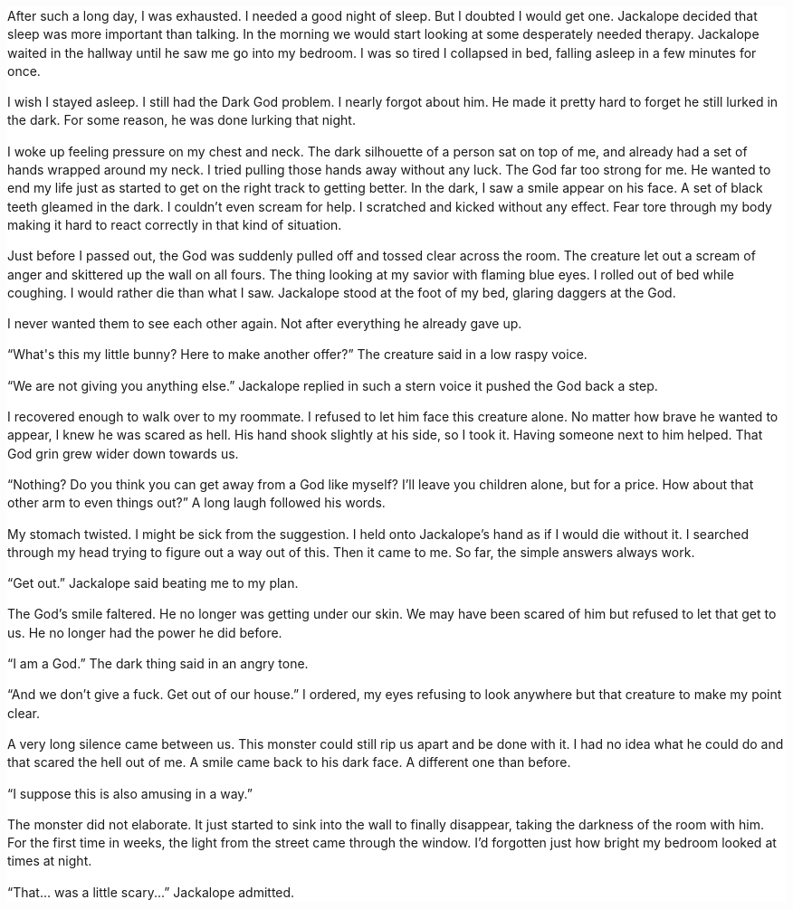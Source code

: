 After such a long day, I was exhausted. I needed a good night of sleep. But I doubted I would get one. Jackalope decided that sleep was more important than talking. In the morning we would start looking at some desperately needed therapy. Jackalope waited in the hallway until he saw me go into my bedroom. I was so tired I collapsed in bed, falling asleep in a few minutes for once. 

I wish I stayed asleep. I still had the Dark God problem. I nearly forgot about him. He made it pretty hard to forget he still lurked in the dark. For some reason, he was done lurking that night. 

I woke up feeling pressure on my chest and neck. The dark silhouette of a person sat on top of me, and already had a set of hands wrapped around my neck. I tried pulling those hands away without any luck. The God far too strong for me. He wanted to end my life just as started to get on the right track to getting better. In the dark, I saw a smile appear on his face. A set of black teeth gleamed in the dark. I couldn’t even scream for help. I scratched and kicked without any effect. Fear tore through my body making it hard to react correctly in that kind of situation. 

Just before I passed out, the God was suddenly pulled off and tossed clear across the room. The creature let out a scream of anger and skittered up the wall on all fours. The thing looking at my savior with flaming blue eyes. I rolled out of bed while coughing. I would rather die than what I saw. Jackalope stood at the foot of my bed, glaring daggers at the God. 

I never wanted them to see each other again. Not after everything he already gave up. 

“What's this my little bunny? Here to make another offer?” The creature said in a low raspy voice. 

“We are not giving you anything else.” Jackalope replied in such a stern voice it pushed the God back a step. 

I recovered enough to walk over to my roommate. I refused to let him face this creature alone. No matter how brave he wanted to appear, I knew he was scared as hell. His hand shook slightly at his side, so I took it. Having someone next to him helped. That God grin grew wider down towards us. 

“Nothing? Do you think you can get away from a God like myself? I’ll leave you children alone, but for a price. How about that other arm to even things out?” A long laugh followed his words. 

My stomach twisted. I might be sick from the suggestion. I held onto Jackalope’s hand as if I would die without it. I searched through my head trying to figure out a way out of this. Then it came to me. So far, the simple answers always work. 

“Get out.” Jackalope said beating me to my plan. 

The God’s smile faltered. He no longer was getting under our skin. We may have been scared of him but refused to let that get to us. He no longer had the power he did before. 

“I am a God.” The dark thing said in an angry tone. 

“And we don’t give a fuck. Get out of our house.” I ordered, my eyes refusing to look anywhere but that creature to make my point clear. 

A very long silence came between us. This monster could still rip us apart and be done with it. I had no idea what he could do and that scared the hell out of me. A smile came back to his dark face. A different one than before. 

“I suppose this is also amusing in a way.” 

The monster did not elaborate. It just started to sink into the wall to finally disappear, taking the darkness of the room with him. For the first time in weeks, the light from the street came through the window. I’d forgotten just how bright my bedroom looked at times at night. 

“That... was a little scary...” Jackalope admitted. 
